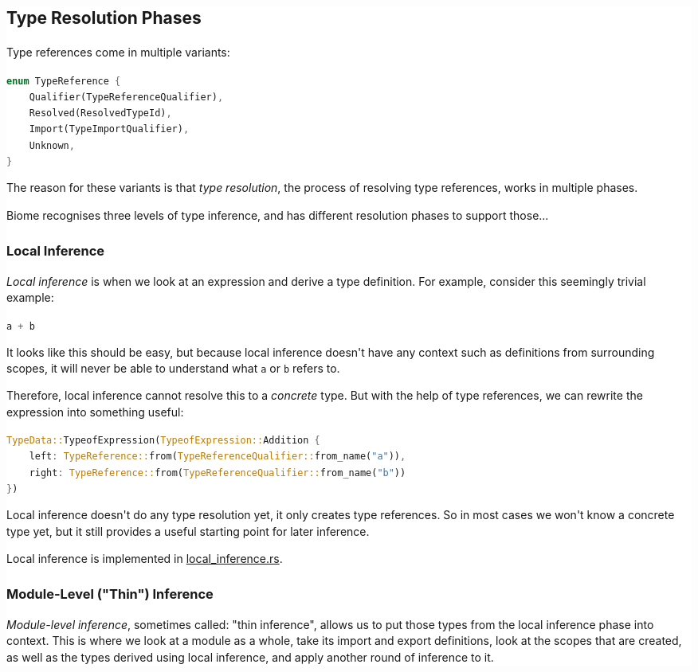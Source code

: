 ## Type Resolution Phases

Type references come in multiple variants:

```rs
enum TypeReference {
    Qualifier(TypeReferenceQualifier),
    Resolved(ResolvedTypeId),
    Import(TypeImportQualifier),
    Unknown,
}
```

The reason for these variants is that _type resolution_, the process of
resolving type references, works in multiple phases. 

Biome recognises three levels of type inference, and has different resolution
phases to support those...

### Local Inference

_Local inference_ is when we look at an expression and derive a type definition.
For example, consider this seemingly trivial example:

```js
a + b
```

It looks like this should be easy, but because local inference doesn't have any
context such as definitions from surrounding scopes, it will never be able to
understand what `a` or `b` refers to.

Therefore, local inference cannot resolve this to a _concrete_ type. But with
the help of type references, we can rewrite the expression into something
useful:

```rs
TypeData::TypeofExpression(TypeofExpression::Addition {
    left: TypeReference::from(TypeReferenceQualifier::from_name("a")),
    right: TypeReference::from(TypeReferenceQualifier::from_name("b"))
})
```

Local inference doesn't do any type resolution yet, it only creates type
references. So in most cases we won't know a concrete type yet, but it still
provides a useful starting point for later inference.

Local inference is implemented in [local_inference.rs](src/local_inference.rs).

### Module-Level ("Thin") Inference

_Module-level inference_, sometimes called: "thin inference", allows us to put
those types from the local inference phase into context. This is where we look
at a module as a whole, take its import and export definitions, look at the
scopes that are created, as well as the types derived using local inference, and
apply another round of inference to it.
